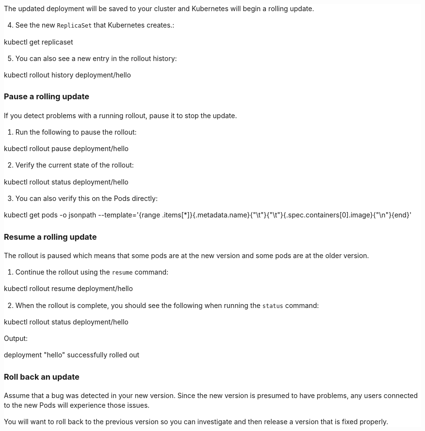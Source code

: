 The updated deployment will be saved to your cluster and Kubernetes will begin a rolling update.

4. See the new `ReplicaSet` that Kubernetes creates.:

kubectl get replicaset



5. You can also see a new entry in the rollout history:

kubectl rollout history deployment/hello



### Pause a rolling update

If you detect problems with a running rollout, pause it to stop the update.

1. Run the following to pause the rollout:

kubectl rollout pause deployment/hello



2. Verify the current state of the rollout:

kubectl rollout status deployment/hello



3. You can also verify this on the Pods directly:

kubectl get pods -o jsonpath --template='{range .items[*]}{.metadata.name}{"\t"}{"\t"}{.spec.containers[0].image}{"\n"}{end}'



### Resume a rolling update

The rollout is paused which means that some pods are at the new version and some pods are at the older version.

1. Continue the rollout using the `resume` command:

kubectl rollout resume deployment/hello



2. When the rollout is complete, you should see the following when running the `status` command:

kubectl rollout status deployment/hello



Output:

deployment "hello" successfully rolled out

### Roll back an update

Assume that a bug was detected in your new version. Since the new version is presumed to have problems, any users connected to the new Pods will experience those issues.

You will want to roll back to the previous version so you can investigate and then release a version that is fixed properly.
